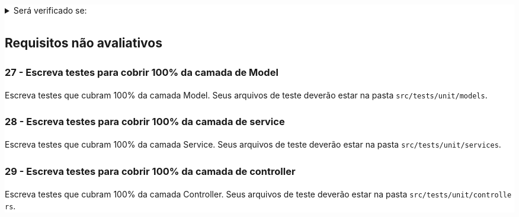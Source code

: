 <details><summary>Será verificado se:</summary></details>

## Requisitos não avaliativos

### 27 - Escreva testes para cobrir 100% da camada de Model

Escreva testes que cubram 100% da camada Model. Seus arquivos de teste deverão estar na pasta `src/tests/unit/models`.

### 28 - Escreva testes para cobrir 100% da camada de service

Escreva testes que cubram 100% da camada Service. Seus arquivos de teste deverão estar na pasta `src/tests/unit/services`.

### 29 - Escreva testes para cobrir 100% da camada de controller

Escreva testes que cubram 100% da camada Controller. Seus arquivos de teste deverão estar na pasta `src/tests/unit/controllers`.

